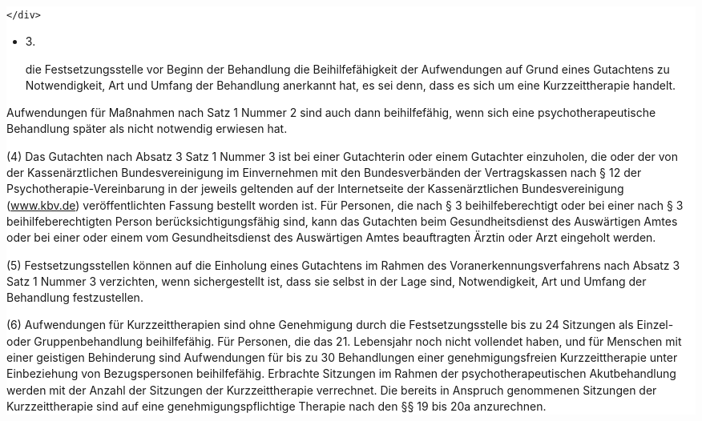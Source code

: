     </div>

  - 3\.
    
    <div style="">
    
    die Festsetzungsstelle vor Beginn der Behandlung die
    Beihilfefähigkeit der Aufwendungen auf Grund eines Gutachtens zu
    Notwendigkeit, Art und Umfang der Behandlung anerkannt hat, es sei
    denn, dass es sich um eine Kurzzeittherapie handelt.
    
    </div>

Aufwendungen für Maßnahmen nach Satz 1 Nummer 2 sind auch dann
beihilfefähig, wenn sich eine psychotherapeutische Behandlung später
als nicht notwendig erwiesen hat.

</div>

<div class="jurAbsatz">

(4) Das Gutachten nach Absatz 3 Satz 1 Nummer 3 ist bei einer
Gutachterin oder einem Gutachter einzuholen, die oder der von der
Kassenärztlichen Bundesvereinigung im Einvernehmen mit den
Bundesverbänden der Vertragskassen nach § 12 der
Psychotherapie-Vereinbarung in der jeweils geltenden auf der
Internetseite der Kassenärztlichen Bundesvereinigung (www.kbv.de)
veröffentlichten Fassung bestellt worden ist. Für Personen, die nach §
3 beihilfeberechtigt oder bei einer nach § 3 beihilfeberechtigten Person
berücksichtigungsfähig sind, kann das Gutachten beim Gesundheitsdienst
des Auswärtigen Amtes oder bei einer oder einem vom Gesundheitsdienst
des Auswärtigen Amtes beauftragten Ärztin oder Arzt eingeholt werden.

</div>

<div class="jurAbsatz">

(5) Festsetzungsstellen können auf die Einholung eines Gutachtens im
Rahmen des Voranerkennungsverfahrens nach Absatz 3 Satz 1 Nummer 3
verzichten, wenn sichergestellt ist, dass sie selbst in der Lage sind,
Notwendigkeit, Art und Umfang der Behandlung festzustellen.

</div>

<div class="jurAbsatz">

(6) Aufwendungen für Kurzzeittherapien sind ohne Genehmigung durch die
Festsetzungsstelle bis zu 24 Sitzungen als Einzel- oder
Gruppenbehandlung beihilfefähig. Für Personen, die das 21. Lebensjahr
noch nicht vollendet haben, und für Menschen mit einer geistigen
Behinderung sind Aufwendungen für bis zu 30 Behandlungen einer
genehmigungsfreien Kurzzeittherapie unter Einbeziehung von
Bezugspersonen beihilfefähig. Erbrachte Sitzungen im Rahmen der
psychotherapeutischen Akutbehandlung werden mit der Anzahl der Sitzungen
der Kurzzeittherapie verrechnet. Die bereits in Anspruch genommenen
Sitzungen der Kurzzeittherapie sind auf eine genehmigungspflichtige
Therapie nach den §§ 19 bis 20a anzurechnen.
